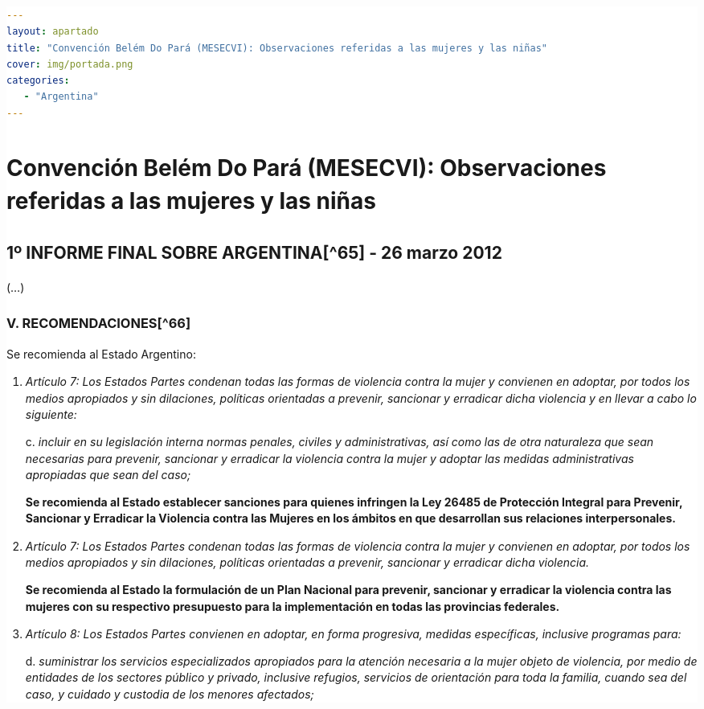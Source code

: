 ```yaml
---
layout: apartado
title: "Convención Belém Do Pará (MESECVI): Observaciones referidas a las mujeres y las niñas"
cover: img/portada.png
categories:
   - "Argentina"
---
```

# Convención Belém Do Pará (MESECVI): Observaciones referidas a las mujeres y las niñas

## 1º INFORME FINAL SOBRE ARGENTINA[^65] - 26 marzo 2012

(…)

### V. RECOMENDACIONES[^66]

Se recomienda al Estado Argentino:

1. _Artículo 7: Los Estados Partes condenan todas las formas de violencia
contra la mujer y convienen en adoptar, por todos los medios apropiados y
sin dilaciones, políticas orientadas a prevenir, sancionar y erradicar
dicha violencia y en llevar a cabo lo siguiente:_

   c. _incluir en su legislación interna normas penales, civiles y
   administrativas, así como las de otra naturaleza que sean necesarias para
   prevenir, sancionar y erradicar la violencia contra la mujer y adoptar las
   medidas administrativas apropiadas que sean del caso;_

   **Se recomienda al Estado establecer sanciones para quienes infringen la Ley
   26485 de Protección Integral para Prevenir, Sancionar y Erradicar la
   Violencia contra las Mujeres en los ámbitos en que desarrollan sus
   relaciones interpersonales.**

2. _Artículo 7: Los Estados Partes condenan todas las formas de violencia
contra la mujer y convienen en adoptar, por todos los medios apropiados y
sin dilaciones, políticas orientadas a prevenir, sancionar y erradicar
dicha violencia._

   **Se recomienda al Estado la formulación de un Plan Nacional para prevenir,
   sancionar y erradicar la violencia contra las mujeres con su respectivo
   presupuesto para la implementación en todas las provincias federales.**

3. _Artículo 8: Los Estados Partes convienen en adoptar, en forma
progresiva, medidas específicas, inclusive programas para:_

   d. _suministrar los servicios especializados apropiados para la atención
   necesaria a la mujer objeto de violencia, por medio de entidades de los
   sectores público y privado, inclusive refugios, servicios de orientación
   para toda la familia, cuando sea del caso, y cuidado y custodia de los
   menores afectados;_
